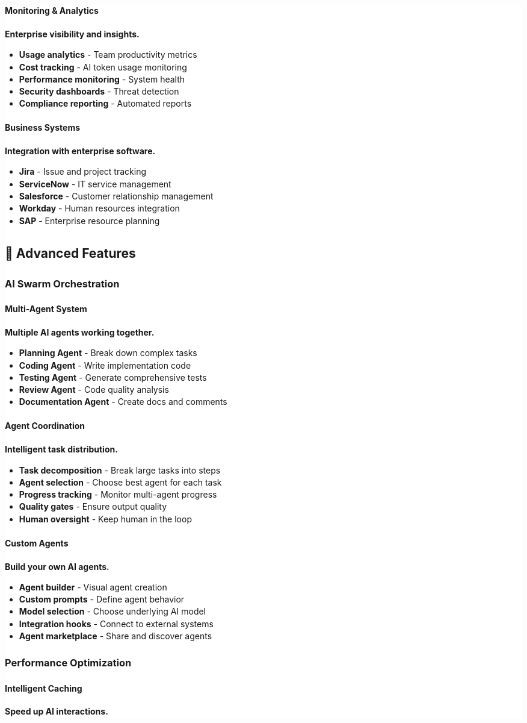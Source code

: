 #### Monitoring & Analytics
**Enterprise visibility and insights.**

- **Usage analytics** - Team productivity metrics
- **Cost tracking** - AI token usage monitoring
- **Performance monitoring** - System health
- **Security dashboards** - Threat detection
- **Compliance reporting** - Automated reports

#### Business Systems
**Integration with enterprise software.**

- **Jira** - Issue and project tracking
- **ServiceNow** - IT service management
- **Salesforce** - Customer relationship management
- **Workday** - Human resources integration
- **SAP** - Enterprise resource planning

## 🚀 Advanced Features

### AI Swarm Orchestration

#### Multi-Agent System
**Multiple AI agents working together.**

- **Planning Agent** - Break down complex tasks
- **Coding Agent** - Write implementation code
- **Testing Agent** - Generate comprehensive tests
- **Review Agent** - Code quality analysis
- **Documentation Agent** - Create docs and comments

#### Agent Coordination
**Intelligent task distribution.**

- **Task decomposition** - Break large tasks into steps
- **Agent selection** - Choose best agent for each task
- **Progress tracking** - Monitor multi-agent progress
- **Quality gates** - Ensure output quality
- **Human oversight** - Keep human in the loop

#### Custom Agents
**Build your own AI agents.**

- **Agent builder** - Visual agent creation
- **Custom prompts** - Define agent behavior
- **Model selection** - Choose underlying AI model
- **Integration hooks** - Connect to external systems
- **Agent marketplace** - Share and discover agents

### Performance Optimization

#### Intelligent Caching
**Speed up AI interactions.**
